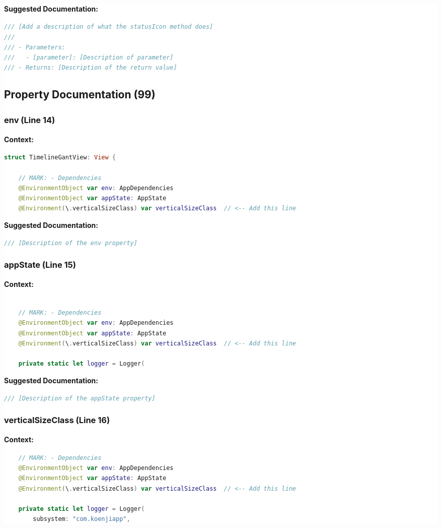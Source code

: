 **Suggested Documentation:**

```swift
/// [Add a description of what the statusIcon method does]
///
/// - Parameters:
///   - [parameter]: [Description of parameter]
/// - Returns: [Description of the return value]
```

## Property Documentation (99)

### env (Line 14)

**Context:**

```swift
struct TimelineGantView: View {

    // MARK: - Dependencies
    @EnvironmentObject var env: AppDependencies
    @EnvironmentObject var appState: AppState
    @Environment(\.verticalSizeClass) var verticalSizeClass  // <-- Add this line

```

**Suggested Documentation:**

```swift
/// [Description of the env property]
```

### appState (Line 15)

**Context:**

```swift

    // MARK: - Dependencies
    @EnvironmentObject var env: AppDependencies
    @EnvironmentObject var appState: AppState
    @Environment(\.verticalSizeClass) var verticalSizeClass  // <-- Add this line

    private static let logger = Logger(
```

**Suggested Documentation:**

```swift
/// [Description of the appState property]
```

### verticalSizeClass (Line 16)

**Context:**

```swift
    // MARK: - Dependencies
    @EnvironmentObject var env: AppDependencies
    @EnvironmentObject var appState: AppState
    @Environment(\.verticalSizeClass) var verticalSizeClass  // <-- Add this line

    private static let logger = Logger(
        subsystem: "com.koenjiapp",
```
